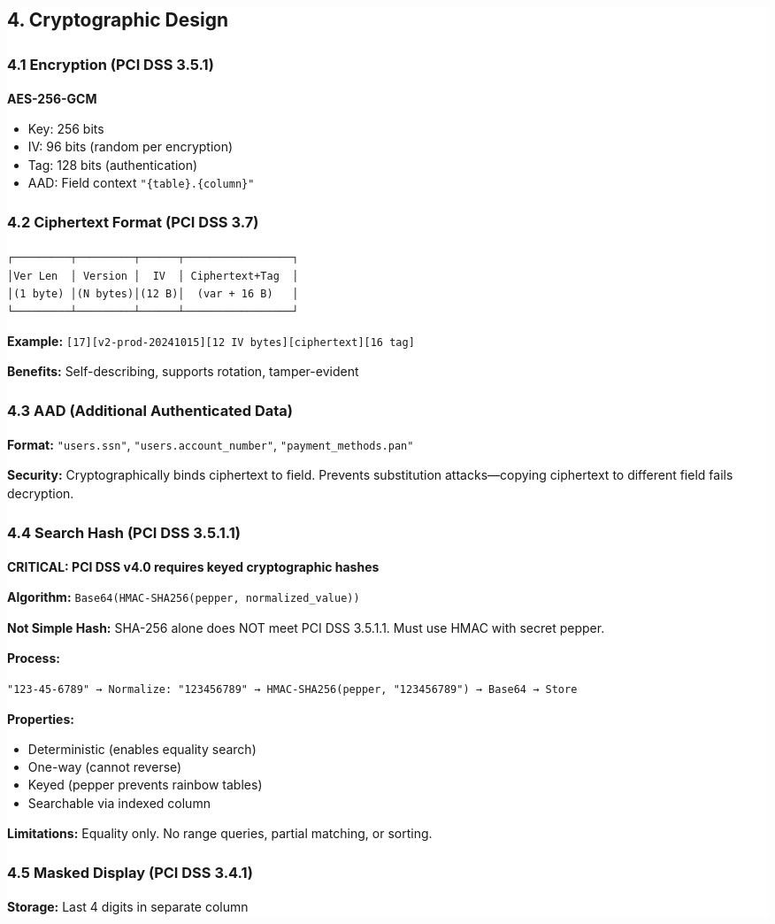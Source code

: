 
## 4. Cryptographic Design

### 4.1 Encryption (PCI DSS 3.5.1)

**AES-256-GCM**
- Key: 256 bits
- IV: 96 bits (random per encryption)
- Tag: 128 bits (authentication)
- AAD: Field context `"{table}.{column}"`

### 4.2 Ciphertext Format (PCI DSS 3.7)

```
┌─────────┬─────────┬──────┬─────────────────┐
│Ver Len  │ Version │  IV  │ Ciphertext+Tag  │
│(1 byte) │(N bytes)│(12 B)│  (var + 16 B)   │
└─────────┴─────────┴──────┴─────────────────┘
```

**Example:** `[17][v2-prod-20241015][12 IV bytes][ciphertext][16 tag]`

**Benefits:** Self-describing, supports rotation, tamper-evident

### 4.3 AAD (Additional Authenticated Data)

**Format:** `"users.ssn"`, `"users.account_number"`, `"payment_methods.pan"`

**Security:** Cryptographically binds ciphertext to field. Prevents substitution attacks—copying ciphertext to different field fails decryption.

### 4.4 Search Hash (PCI DSS 3.5.1.1)

**CRITICAL: PCI DSS v4.0 requires keyed cryptographic hashes**

**Algorithm:** `Base64(HMAC-SHA256(pepper, normalized_value))`

**Not Simple Hash:** SHA-256 alone does NOT meet PCI DSS 3.5.1.1. Must use HMAC with secret pepper.

**Process:**
```
"123-45-6789" → Normalize: "123456789" → HMAC-SHA256(pepper, "123456789") → Base64 → Store
```

**Properties:**
- Deterministic (enables equality search)
- One-way (cannot reverse)
- Keyed (pepper prevents rainbow tables)
- Searchable via indexed column

**Limitations:** Equality only. No range queries, partial matching, or sorting.

### 4.5 Masked Display (PCI DSS 3.4.1)

**Storage:** Last 4 digits in separate column
